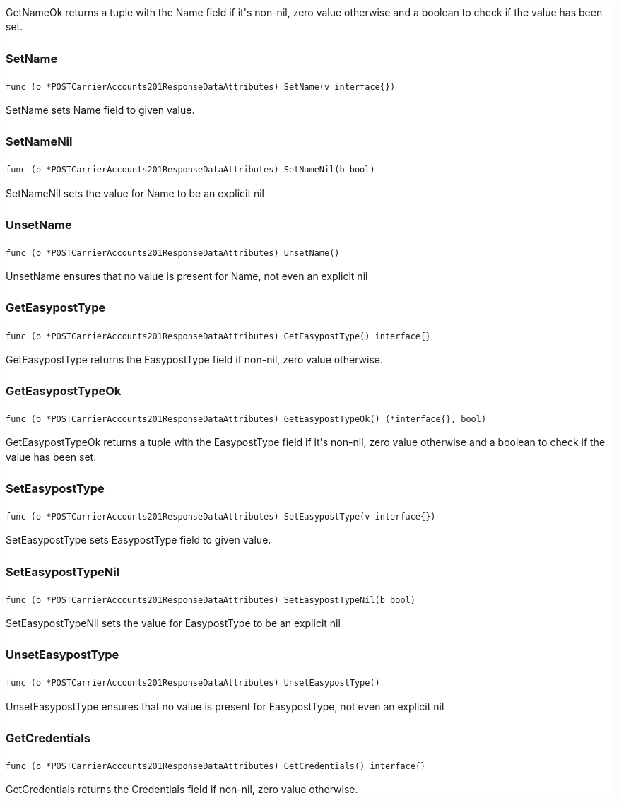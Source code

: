GetNameOk returns a tuple with the Name field if it's non-nil, zero value otherwise
and a boolean to check if the value has been set.

### SetName

`func (o *POSTCarrierAccounts201ResponseDataAttributes) SetName(v interface{})`

SetName sets Name field to given value.


### SetNameNil

`func (o *POSTCarrierAccounts201ResponseDataAttributes) SetNameNil(b bool)`

 SetNameNil sets the value for Name to be an explicit nil

### UnsetName
`func (o *POSTCarrierAccounts201ResponseDataAttributes) UnsetName()`

UnsetName ensures that no value is present for Name, not even an explicit nil
### GetEasypostType

`func (o *POSTCarrierAccounts201ResponseDataAttributes) GetEasypostType() interface{}`

GetEasypostType returns the EasypostType field if non-nil, zero value otherwise.

### GetEasypostTypeOk

`func (o *POSTCarrierAccounts201ResponseDataAttributes) GetEasypostTypeOk() (*interface{}, bool)`

GetEasypostTypeOk returns a tuple with the EasypostType field if it's non-nil, zero value otherwise
and a boolean to check if the value has been set.

### SetEasypostType

`func (o *POSTCarrierAccounts201ResponseDataAttributes) SetEasypostType(v interface{})`

SetEasypostType sets EasypostType field to given value.


### SetEasypostTypeNil

`func (o *POSTCarrierAccounts201ResponseDataAttributes) SetEasypostTypeNil(b bool)`

 SetEasypostTypeNil sets the value for EasypostType to be an explicit nil

### UnsetEasypostType
`func (o *POSTCarrierAccounts201ResponseDataAttributes) UnsetEasypostType()`

UnsetEasypostType ensures that no value is present for EasypostType, not even an explicit nil
### GetCredentials

`func (o *POSTCarrierAccounts201ResponseDataAttributes) GetCredentials() interface{}`

GetCredentials returns the Credentials field if non-nil, zero value otherwise.
